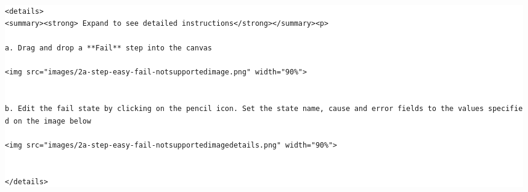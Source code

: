 	<details>
	<summary><strong> Expand to see detailed instructions</strong></summary><p>
 
	a. Drag and drop a **Fail** step into the canvas 
	
	<img src="images/2a-step-easy-fail-notsupportedimage.png" width="90%">


	b. Edit the fail state by clicking on the pencil icon. Set the state name, cause and error fields to the values specified on the image below
	
	<img src="images/2a-step-easy-fail-notsupportedimagedetails.png" width="90%">


	</details>

